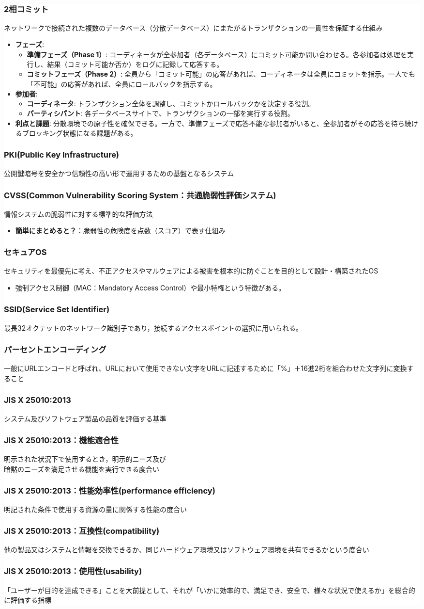 ### 2相コミット
ネットワークで接続された複数のデータベース（分散データベース）にまたがるトランザクションの一貫性を保証する仕組み

- **フェーズ**:
  - **準備フェーズ（Phase 1）**: コーディネータが全参加者（各データベース）にコミット可能か問い合わせる。各参加者は処理を実行し、結果（コミット可能か否か）をログに記録して応答する。
  - **コミットフェーズ（Phase 2）**: 全員から「コミット可能」の応答があれば、コーディネータは全員にコミットを指示。一人でも「不可能」の応答があれば、全員にロールバックを指示する。
- **参加者**:
  - **コーディネータ**: トランザクション全体を調整し、コミットかロールバックかを決定する役割。
  - **パーティシパント**: 各データベースサイトで、トランザクションの一部を実行する役割。
- **利点と課題**: 分散環境での原子性を確保できる。一方で、準備フェーズで応答不能な参加者がいると、全参加者がその応答を待ち続けるブロッキング状態になる課題がある。

### PKI(Public Key Infrastructure)

公開鍵暗号を安全かつ信頼性の高い形で運用するための基盤となるシステム

### CVSS(Common Vulnerability Scoring System：共通脆弱性評価システム)

情報システムの脆弱性に対する標準的な評価方法
- **簡単にまとめると？**：脆弱性の危険度を点数（スコア）で表す仕組み

### セキュアOS

セキュリティを最優先に考え、不正アクセスやマルウェアによる被害を根本的に防ぐことを目的として設計・構築されたOS
- 強制アクセス制御（MAC：Mandatory Access Control）や最小特権という特徴がある。

### SSID(Service Set Identifier)

最長32オクテットのネットワーク識別子であり，接続するアクセスポイントの選択に用いられる。

### パーセントエンコーディング

一般にURLエンコードと呼ばれ、URLにおいて使用できない文字をURLに記述するために「%」＋16進2桁を組合わせた文字列に変換すること

### JIS X 25010:2013

システム及びソフトウェア製品の品質を評価する基準

### JIS X 25010:2013：機能適合性

明示された状況下で使用するとき，明示的ニーズ及び\
暗黙のニーズを満足させる機能を実行できる度合い

### JIS X 25010:2013：性能効率性(performance efficiency)

明記された条件で使用する資源の量に関係する性能の度合い

### JIS X 25010:2013：互換性(compatibility)

他の製品又はシステムと情報を交換できるか、同じハードウェア環境又はソフトウェア環境を共有できるかという度合い

### JIS X 25010:2013：使用性(usability)

「ユーザーが目的を達成できる」ことを大前提として、それが「いかに効率的で、満足でき、安全で、様々な状況で使えるか」を総合的に評価する指標

